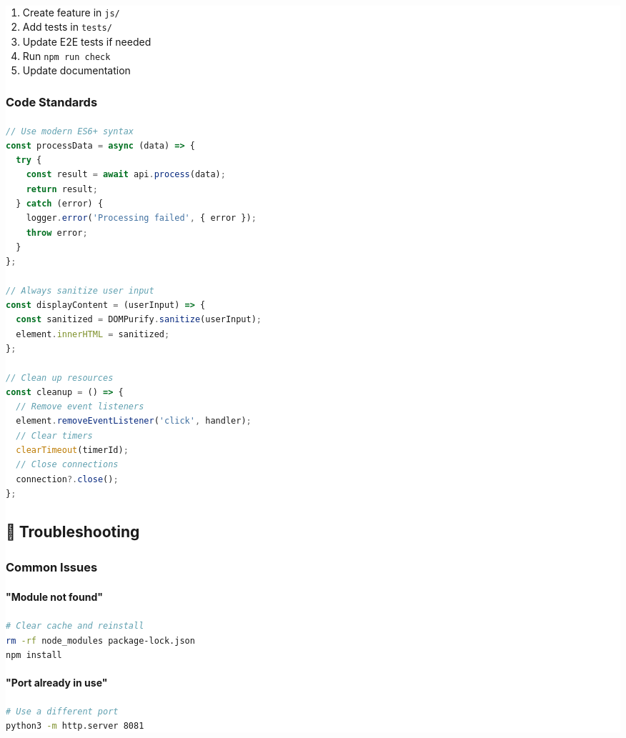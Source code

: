 1. Create feature in `js/`
2. Add tests in `tests/`
3. Update E2E tests if needed
4. Run `npm run check`
5. Update documentation

### Code Standards

```javascript
// Use modern ES6+ syntax
const processData = async (data) => {
  try {
    const result = await api.process(data);
    return result;
  } catch (error) {
    logger.error('Processing failed', { error });
    throw error;
  }
};

// Always sanitize user input
const displayContent = (userInput) => {
  const sanitized = DOMPurify.sanitize(userInput);
  element.innerHTML = sanitized;
};

// Clean up resources
const cleanup = () => {
  // Remove event listeners
  element.removeEventListener('click', handler);
  // Clear timers
  clearTimeout(timerId);
  // Close connections
  connection?.close();
};
```

## 🐛 Troubleshooting

### Common Issues

#### "Module not found"

```bash
# Clear cache and reinstall
rm -rf node_modules package-lock.json
npm install
```

#### "Port already in use"

```bash
# Use a different port
python3 -m http.server 8081
```
